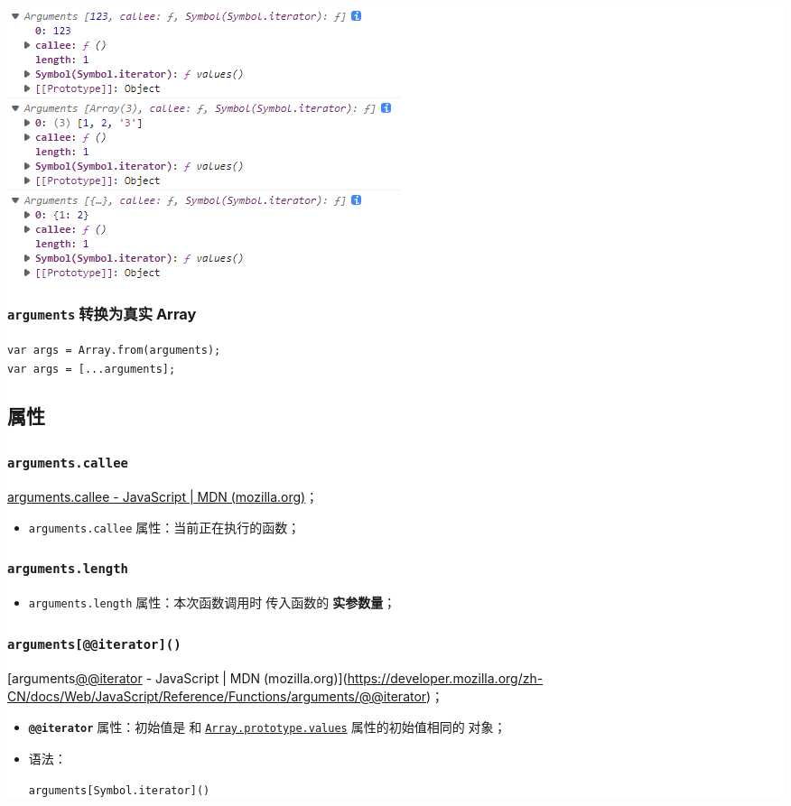   ![image-20221003210923447](.image/09.标准内置对象--全局属性、全局函数、arguments/image-20221003210923447.png)

###

### `arguments` 转换为真实 Array

```
var args = Array.from(arguments);
var args = [...arguments];
```



## 属性

### `arguments.callee`

[arguments.callee - JavaScript | MDN (mozilla.org)](https://developer.mozilla.org/zh-CN/docs/Web/JavaScript/Reference/Functions/arguments/callee)；

- `arguments.callee` 属性：当前正在执行的函数；



### `arguments.length`

- `arguments.length` 属性：本次函数调用时 传入函数的 **实参数量**；



### `arguments[@@iterator]()`

[arguments[@@iterator]() - JavaScript | MDN (mozilla.org)](https://developer.mozilla.org/zh-CN/docs/Web/JavaScript/Reference/Functions/arguments/@@iterator)；

- **`@@iterator`** 属性：初始值是 和 [`Array.prototype.values`](https://developer.mozilla.org/zh-CN/docs/Web/JavaScript/Reference/Global_Objects/Array/values) 属性的初始值相同的 对象；

- 语法：

  ```
  arguments[Symbol.iterator]()
  ```

  

